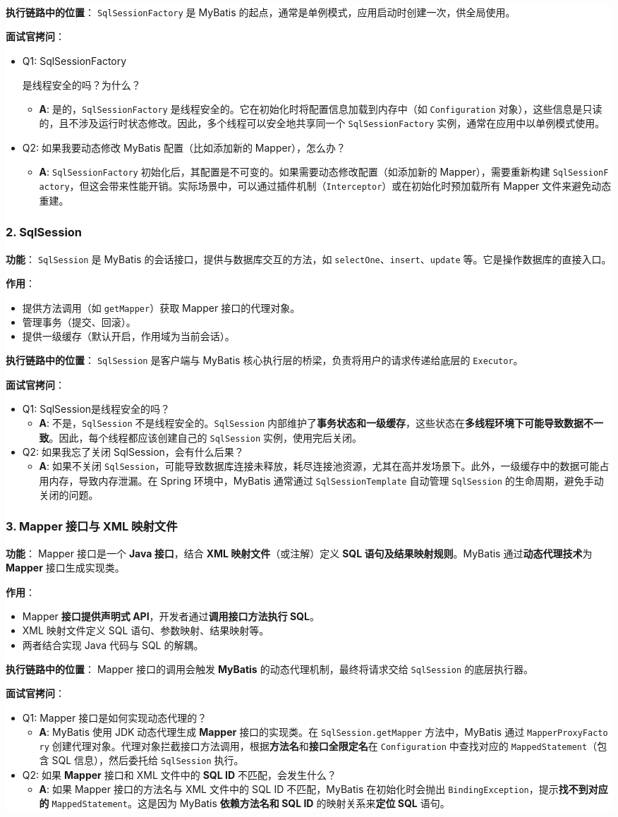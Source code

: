 **执行链路中的位置**：
`SqlSessionFactory` 是 MyBatis 的起点，通常是单例模式，应用启动时创建一次，供全局使用。

**面试官拷问**：

- Q1: SqlSessionFactory

   是线程安全的吗？为什么？

  - **A**: 是的，`SqlSessionFactory` 是线程安全的。它在初始化时将配置信息加载到内存中（如 `Configuration` 对象），这些信息是只读的，且不涉及运行时状态修改。因此，多个线程可以安全地共享同一个 `SqlSessionFactory` 实例，通常在应用中以单例模式使用。

- Q2: 如果我要动态修改 MyBatis 配置（比如添加新的 Mapper），怎么办？

  - **A**: `SqlSessionFactory` 初始化后，其配置是不可变的。如果需要动态修改配置（如添加新的 Mapper），需要重新构建 `SqlSessionFactory`，但这会带来性能开销。实际场景中，可以通过插件机制（`Interceptor`）或在初始化时预加载所有 Mapper 文件来避免动态重建。

### 2. SqlSession

**功能**：
`SqlSession` 是 MyBatis 的会话接口，提供与数据库交互的方法，如 `selectOne`、`insert`、`update` 等。它是操作数据库的直接入口。

**作用**：

- 提供方法调用（如 `getMapper`）获取 Mapper 接口的代理对象。
- 管理事务（提交、回滚）。
- 提供一级缓存（默认开启，作用域为当前会话）。

**执行链路中的位置**：
`SqlSession` 是客户端与 MyBatis 核心执行层的桥梁，负责将用户的请求传递给底层的 `Executor`。

**面试官拷问**：

- Q1: SqlSession是线程安全的吗？
  - **A**: 不是，`SqlSession` 不是线程安全的。`SqlSession` 内部维护了**事务状态和一级缓存**，这些状态在**多线程环境下可能导致数据不一致**。因此，每个线程都应该创建自己的 `SqlSession` 实例，使用完后关闭。
- Q2: 如果我忘了关闭 SqlSession，会有什么后果？
  - **A**: 如果不关闭 `SqlSession`，可能导致数据库连接未释放，耗尽连接池资源，尤其在高并发场景下。此外，一级缓存中的数据可能占用内存，导致内存泄漏。在 Spring 环境中，MyBatis 通常通过 `SqlSessionTemplate` 自动管理 `SqlSession` 的生命周期，避免手动关闭的问题。

### 3. Mapper 接口与 XML 映射文件

**功能**：
Mapper 接口是一个 **Java 接口**，结合 **XML 映射文件**（或注解）定义 **SQL 语句及结果映射规则**。MyBatis 通过**动态代理技术**为 **Mapper** 接口生成实现类。

**作用**：

- Mapper **接口提供声明式 API**，开发者通过**调用接口方法执行 SQL**。
- XML 映射文件定义 SQL 语句、参数映射、结果映射等。
- 两者结合实现 Java 代码与 SQL 的解耦。

**执行链路中的位置**：
Mapper 接口的调用会触发 **MyBatis** 的动态代理机制，最终将请求交给 `SqlSession` 的底层执行器。

**面试官拷问**：

- Q1: Mapper 接口是如何实现动态代理的？
  - **A**: MyBatis 使用 JDK 动态代理生成 **Mapper** 接口的实现类。在 `SqlSession.getMapper` 方法中，MyBatis 通过 `MapperProxyFactory` 创建代理对象。代理对象拦截接口方法调用，根据**方法名**和**接口全限定名**在 `Configuration` 中查找对应的 `MappedStatement`（包含 SQL 信息），然后委托给 `SqlSession` 执行。
- Q2: 如果 **Mapper** 接口和 XML 文件中的 **SQL ID** 不匹配，会发生什么？
  - **A**: 如果 Mapper 接口的方法名与 XML 文件中的 SQL ID 不匹配，MyBatis 在初始化时会抛出 `BindingException`，提示**找不到对应的** `MappedStatement`。这是因为 MyBatis **依赖方法名和 SQL ID** 的映射关系来**定位 SQL** 语句。
